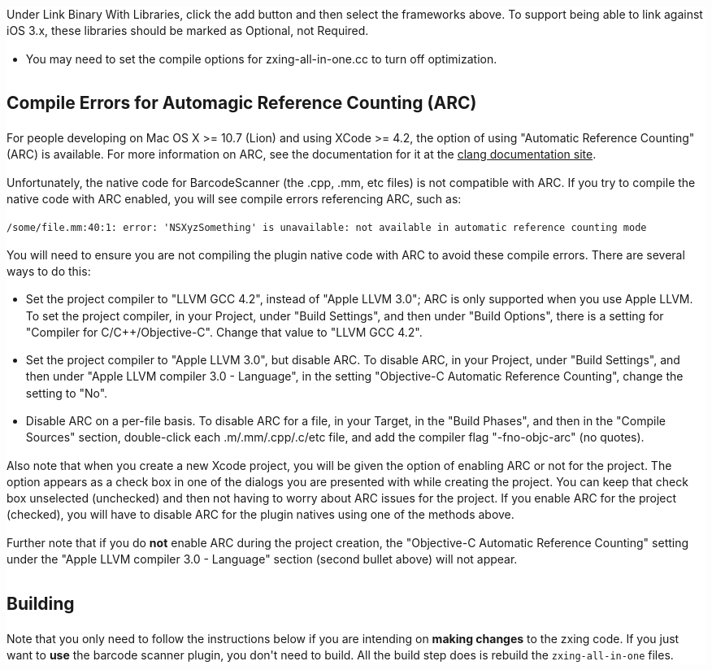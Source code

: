   Under Link Binary With Libraries, click the add button and then
   select the frameworks above.  To support being able to link against
   iOS 3.x, these libraries should be marked as Optional, not Required.

* You may need to set the compile options for zxing-all-in-one.cc to turn off optimization.

## Compile Errors for Automagic Reference Counting (ARC) ##

For people developing on Mac OS X >= 10.7 (Lion) and using XCode >= 4.2, the
option of using "Automatic Reference Counting" (ARC) is available.  For more
information on ARC, see the documentation for it at the [clang documentation site](http://clang.llvm.org/docs/AutomaticReferenceCounting.html).

Unfortunately, the native code for BarcodeScanner (the .cpp, .mm, etc files) is
not compatible with ARC.  If you try to compile the native code with ARC
enabled, you will see compile errors referencing ARC, such as:

    /some/file.mm:40:1: error: 'NSXyzSomething' is unavailable: not available in automatic reference counting mode

You will need to ensure you are not compiling the
plugin native code with ARC to avoid these compile errors.
There are several ways to do this:

* Set the project compiler to "LLVM GCC 4.2", instead of "Apple LLVM 3.0"; ARC is
only supported when you use Apple LLVM. To set the project compiler,
in your Project, under
"Build Settings", and then under "Build Options", there is a setting for
"Compiler for C/C++/Objective-C". Change that value to "LLVM GCC 4.2".

* Set the project compiler to "Apple LLVM 3.0", but disable ARC.
To disable ARC, in your Project, under "Build Settings", and then under
"Apple LLVM compiler 3.0 - Language", in the setting
"Objective-C Automatic Reference Counting", change the setting to "No".

* Disable ARC on a per-file basis.  To disable ARC for a file,
in your Target, in the "Build Phases", and then in the "Compile Sources" section,
double-click each .m/.mm/.cpp/.c/etc file, and add the compiler flag
"-fno-objc-arc" (no quotes).

Also note that when you create a new Xcode project, you will be given the
option of enabling ARC or not for the project.  The option appears as a check
box in one of the dialogs you are presented with while creating the project.
You can keep that check box unselected (unchecked) and then not having to worry
about ARC issues for the project.  If you enable ARC for the project (checked),
you will have to disable ARC for the plugin natives using one of the methods above.

Further note that if you do **not** enable ARC during the project creation,
the "Objective-C Automatic Reference Counting" setting under the
"Apple LLVM compiler 3.0 - Language" section (second bullet above) will not
appear.

## Building ##

Note that you only need to follow the instructions below if you are intending
on **making changes** to the zxing code.  If you just want
to **use** the barcode scanner plugin, you don't need to build.  All the build
step does is rebuild the `zxing-all-in-one` files.
